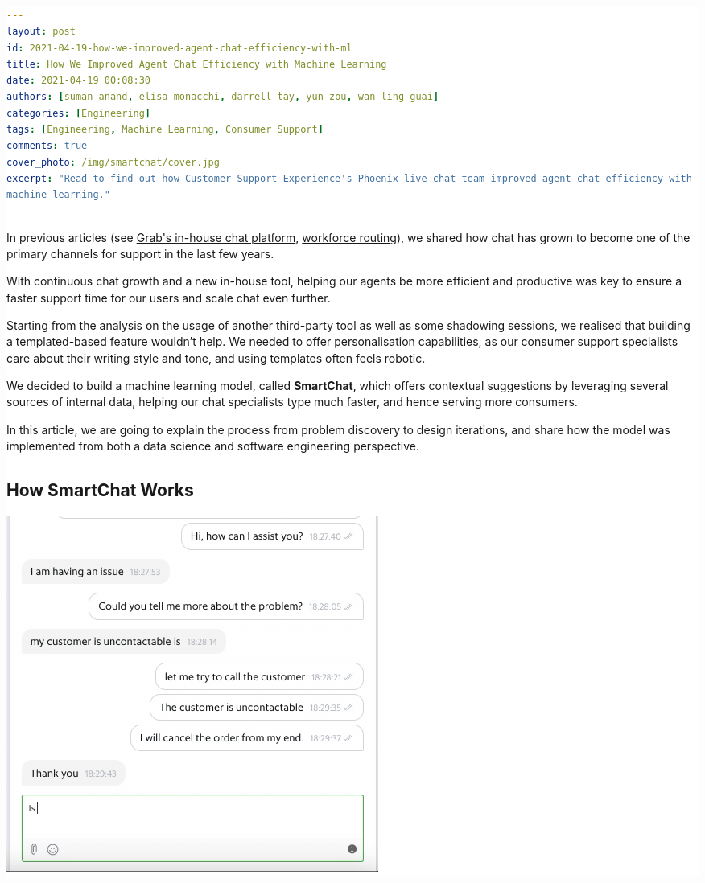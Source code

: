```yaml
---
layout: post
id: 2021-04-19-how-we-improved-agent-chat-efficiency-with-ml
title: How We Improved Agent Chat Efficiency with Machine Learning
date: 2021-04-19 00:08:30
authors: [suman-anand, elisa-monacchi, darrell-tay, yun-zou, wan-ling-guai]
categories: [Engineering]
tags: [Engineering, Machine Learning, Consumer Support]
comments: true
cover_photo: /img/smartchat/cover.jpg
excerpt: "Read to find out how Customer Support Experience's Phoenix live chat team improved agent chat efficiency with machine learning."
---
```


In previous articles (see [Grab's in-house chat platform](https://engineering.grab.com/how-we-built-our-in-house-chat-platform-for-the-web), [workforce routing](https://engineering.grab.com/customer-support-workforce-routing)), we shared how chat has grown to become one of the primary channels for support in the last few years.

With continuous chat growth and a new in-house tool, helping our agents be more efficient and productive was key to ensure a faster support time for our users and scale chat even further.

Starting from the analysis on the usage of another third-party tool as well as some shadowing sessions, we realised that building a templated-based feature wouldn’t help. We needed to offer personalisation capabilities, as our consumer support specialists care about their writing style and tone, and using templates often feels robotic.

We decided to build a machine learning model, called **SmartChat**, which offers contextual suggestions by leveraging several sources of internal data, helping our chat specialists type much faster, and hence serving more consumers.

In this article, we are going to explain the process from problem discovery to design iterations, and share how the model was implemented from both a data science and software engineering perspective.

## How SmartChat Works

![](../img/smartchat/image7.gif)
